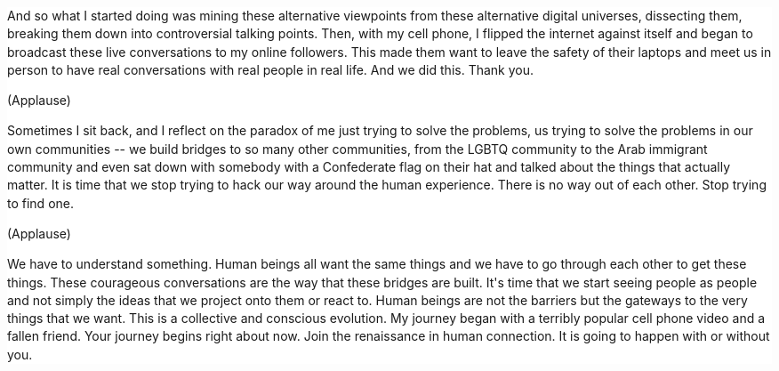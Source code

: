 And so what I started doing
was mining these alternative viewpoints
from these alternative digital universes,
dissecting them, breaking them down
into controversial talking points.
Then, with my cell phone,
I flipped the internet against itself
and began to broadcast
these live conversations
to my online followers.
This made them want to leave
the safety of their laptops
and meet us in person
to have real conversations
with real people in real life.
And we did this. Thank you.

(Applause)

Sometimes I sit back,
and I reflect on the paradox
of me just trying to solve the problems,
us trying to solve the problems
in our own communities --
we build bridges
to so many other communities,
from the LGBTQ community
to the Arab immigrant community
and even sat down with somebody
with a Confederate flag on their hat
and talked about the things
that actually matter.
It is time that we stop trying
to hack our way
around the human experience.
There is no way out of each other.
Stop trying to find one.

(Applause)

We have to understand something.
Human beings all want the same things
and we have to go through
each other to get these things.
These courageous conversations
are the way that these bridges are built.
It&#39;s time that we start
seeing people as people
and not simply the ideas
that we project onto them or react to.
Human beings are not the barriers
but the gateways
to the very things that we want.
This is a collective
and conscious evolution.
My journey began with
a terribly popular cell phone video
and a fallen friend.
Your journey begins right about now.
Join the renaissance in human connection.
It is going to happen with or without you.
